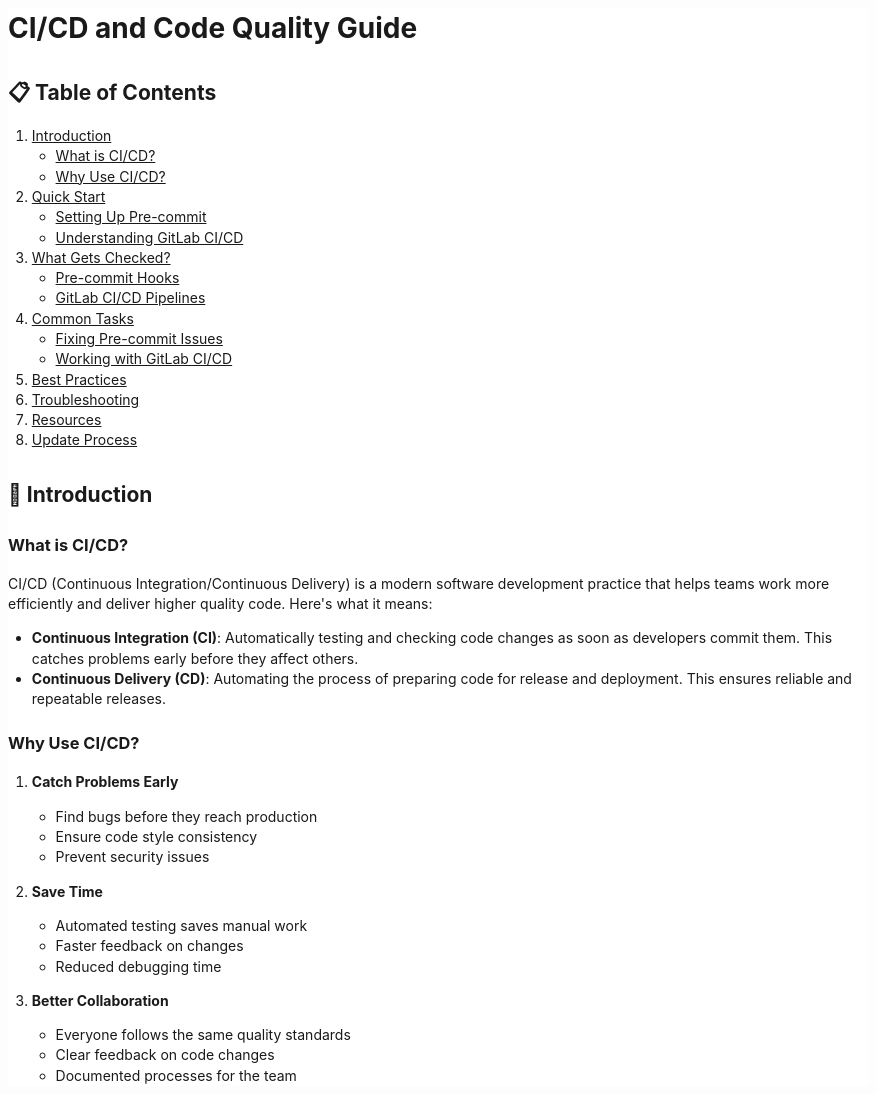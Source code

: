 # CI/CD and Code Quality Guide

## 📋 Table of Contents

1. [Introduction](#introduction)
   - [What is CI/CD?](#what-is-cicd)
   - [Why Use CI/CD?](#why-use-cicd)
2. [Quick Start](#quick-start)
   - [Setting Up Pre-commit](#setting-up-pre-commit)
   - [Understanding GitLab CI/CD](#understanding-gitlab-cicd)
3. [What Gets Checked?](#what-gets-checked)
   - [Pre-commit Hooks](#pre-commit-hooks)
   - [GitLab CI/CD Pipelines](#gitlab-cicd-pipelines)
4. [Common Tasks](#common-tasks)
   - [Fixing Pre-commit Issues](#fixing-pre-commit-issues)
   - [Working with GitLab CI/CD](#working-with-gitlab-cicd)
5. [Best Practices](#best-practices)
6. [Troubleshooting](#troubleshooting)
7. [Resources](#resources)
8. [Update Process](#update-process)

## 📖 Introduction

### What is CI/CD?

CI/CD (Continuous Integration/Continuous Delivery) is a modern software development practice that helps teams work more efficiently and deliver higher quality code. Here's what it means:

- **Continuous Integration (CI)**: Automatically testing and checking code changes as soon as developers commit them. This catches problems early before they affect others.
- **Continuous Delivery (CD)**: Automating the process of preparing code for release and deployment. This ensures reliable and repeatable releases.

### Why Use CI/CD?

1. **Catch Problems Early**

   - Find bugs before they reach production
   - Ensure code style consistency
   - Prevent security issues

2. **Save Time**

   - Automated testing saves manual work
   - Faster feedback on changes
   - Reduced debugging time

3. **Better Collaboration**

   - Everyone follows the same quality standards
   - Clear feedback on code changes
   - Documented processes for the team
